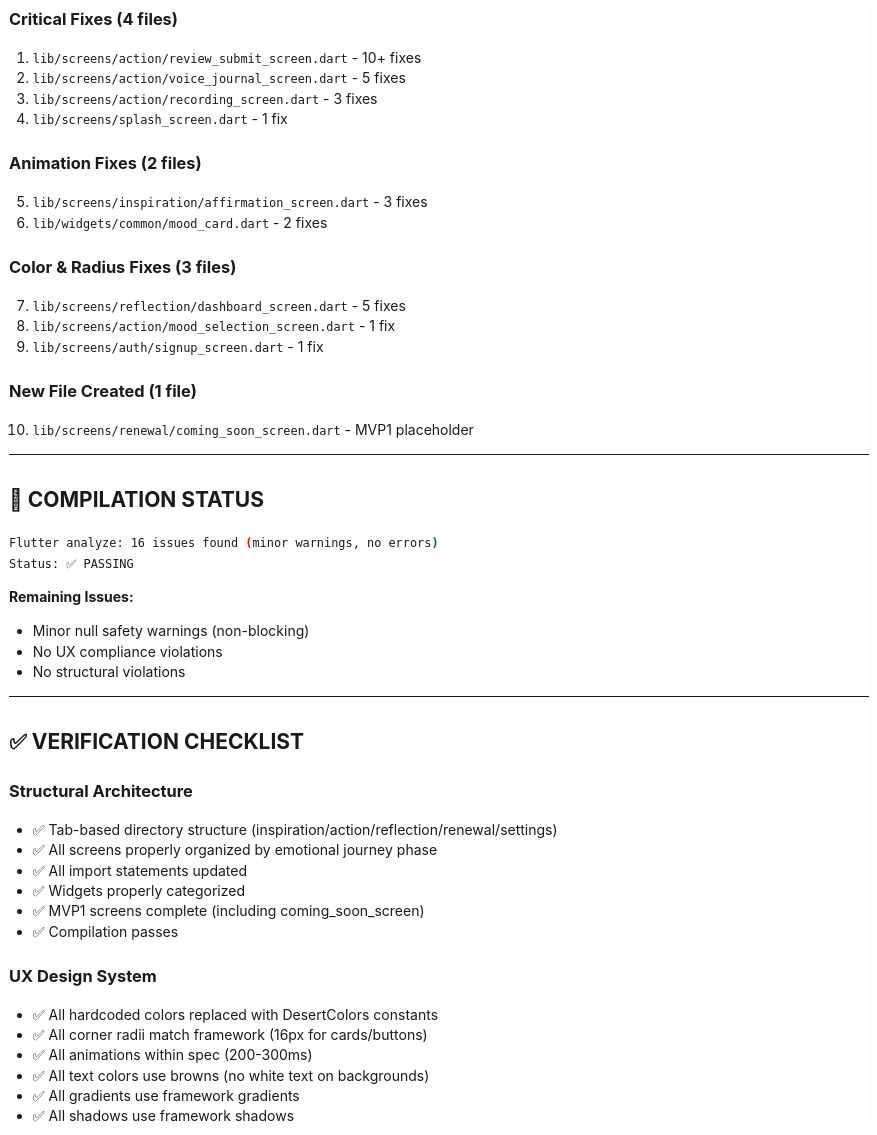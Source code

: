 ### **Critical Fixes (4 files)**
1. `lib/screens/action/review_submit_screen.dart` - 10+ fixes
2. `lib/screens/action/voice_journal_screen.dart` - 5 fixes
3. `lib/screens/action/recording_screen.dart` - 3 fixes
4. `lib/screens/splash_screen.dart` - 1 fix

### **Animation Fixes (2 files)**
5. `lib/screens/inspiration/affirmation_screen.dart` - 3 fixes
6. `lib/widgets/common/mood_card.dart` - 2 fixes

### **Color & Radius Fixes (3 files)**
7. `lib/screens/reflection/dashboard_screen.dart` - 5 fixes
8. `lib/screens/action/mood_selection_screen.dart` - 1 fix
9. `lib/screens/auth/signup_screen.dart` - 1 fix

### **New File Created (1 file)**
10. `lib/screens/renewal/coming_soon_screen.dart` - MVP1 placeholder

---

## 🚀 COMPILATION STATUS

```bash
Flutter analyze: 16 issues found (minor warnings, no errors)
Status: ✅ PASSING
```

**Remaining Issues:**
- Minor null safety warnings (non-blocking)
- No UX compliance violations
- No structural violations

---

## ✅ VERIFICATION CHECKLIST

### **Structural Architecture**
- ✅ Tab-based directory structure (inspiration/action/reflection/renewal/settings)
- ✅ All screens properly organized by emotional journey phase
- ✅ All import statements updated
- ✅ Widgets properly categorized
- ✅ MVP1 screens complete (including coming_soon_screen)
- ✅ Compilation passes

### **UX Design System**
- ✅ All hardcoded colors replaced with DesertColors constants
- ✅ All corner radii match framework (16px for cards/buttons)
- ✅ All animations within spec (200-300ms)
- ✅ All text colors use browns (no white text on backgrounds)
- ✅ All gradients use framework gradients
- ✅ All shadows use framework shadows
